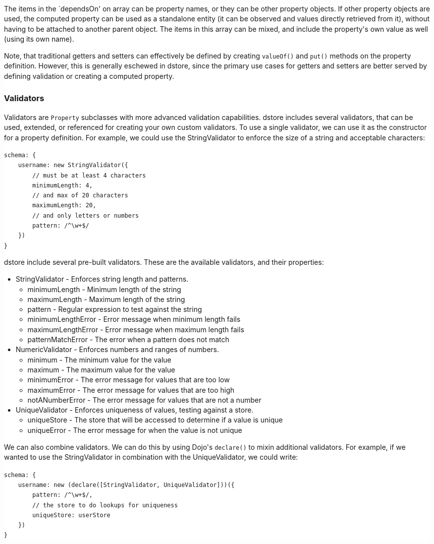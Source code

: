 The items in the `dependsOn' on array can be property names, or they can be other property objects. If other property objects are used, the computed property can be used as a standalone entity (it can be observed and values directly retrieved from it), without having to be attached to another parent object. The items in this array can be mixed, and include the property's own value as well (using its own name).

Note, that traditional getters and setters can effectively be defined by creating `valueOf()` and `put()` methods on the property definition. However, this is generally eschewed in dstore, since the primary use cases for getters and setters are better served by defining validation or creating a computed property.

### Validators

Validators are `Property` subclasses with more advanced validation capabilities. dstore includes several validators, that can be used, extended, or referenced for creating your own custom validators. To use a single validator, we can use it as the constructor for a property definition. For example, we could use the StringValidator to enforce the size of a string and acceptable characters:

    schema: {
        username: new StringValidator({
            // must be at least 4 characters
            minimumLength: 4,
            // and max of 20 characters
            maximumLength: 20,
            // and only letters or numbers
            pattern: /^\w+$/
        })
    }

dstore include several pre-built validators. These are the available validators, and their properties:
* StringValidator - Enforces string length and patterns.
    * minimumLength - Minimum length of the string
    * maximumLength - Maximum length of the string
    * pattern - Regular expression to test against the string
    * minimumLengthError - Error message when minimum length fails
    * maximumLengthError - Error message when maximum length fails
    * patternMatchError - The error when a pattern does not match
* NumericValidator - Enforces numbers and ranges of numbers.
    * minimum - The minimum value for the value 
    * maximum - The maximum value for the value
    * minimumError - The error message for values that are too low
    * maximumError - The error message for values that are too high
    * notANumberError - The error message for values that are not a number
* UniqueValidator - Enforces uniqueness of values, testing against a store.
    * uniqueStore - The store that will be accessed to determine if a value is unique
    * uniqueError - The error message for when the value is not unique

We can also combine validators. We can do this by using Dojo's `declare()` to mixin additional validators. For example, if we wanted to use the StringValidator in combination with the UniqueValidator, we could write:

    schema: {
        username: new (declare([StringValidator, UniqueValidator]))({
            pattern: /^\w+$/,
            // the store to do lookups for uniqueness
            uniqueStore: userStore
        })
    }
